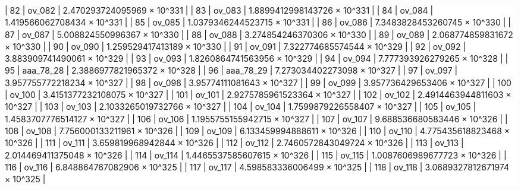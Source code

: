 | 82 | ov_082 | 2.470293724095969 × 10^331 |
| 83 | ov_083 | 1.8899412998143726 × 10^331 |
| 84 | ov_084 | 1.419566062708434 × 10^331 |
| 85 | ov_085 | 1.0379346244523715 × 10^331 |
| 86 | ov_086 | 7.3483828453260745 × 10^330 |
| 87 | ov_087 | 5.008824550996367 × 10^330 |
| 88 | ov_088 | 3.274854246370306 × 10^330 |
| 89 | ov_089 | 2.068774859831672 × 10^330 |
| 90 | ov_090 | 1.259529417413189 × 10^330 |
| 91 | ov_091 | 7.322774685574544 × 10^329 |
| 92 | ov_092 | 3.883909741490061 × 10^329 |
| 93 | ov_093 | 1.8260864741563956 × 10^329 |
| 94 | ov_094 | 7.777393926279265 × 10^328 |
| 95 | aaa_78_28 | 2.3886977821965372 × 10^328 |
| 96 | aaa_78_29 | 7.273034402273098 × 10^327 |
| 97 | ov_097 | 3.957755772218234 × 10^327 |
| 98 | ov_098 | 3.95774111081643 × 10^327 |
| 99 | ov_099 | 3.957736429653406 × 10^327 |
| 100 | ov_100 | 3.4151377232108075 × 10^327 |
| 101 | ov_101 | 2.9275785961523364 × 10^327 |
| 102 | ov_102 | 2.4914463944811603 × 10^327 |
| 103 | ov_103 | 2.1033265019732766 × 10^327 |
| 104 | ov_104 | 1.7599879226558407 × 10^327 |
| 105 | ov_105 | 1.4583707776514127 × 10^327 |
| 106 | ov_106 | 1.1955755155942715 × 10^327 |
| 107 | ov_107 | 9.688536680583446 × 10^326 |
| 108 | ov_108 | 7.756000133211961 × 10^326 |
| 109 | ov_109 | 6.133459994888611 × 10^326 |
| 110 | ov_110 | 4.775435618823468 × 10^326 |
| 111 | ov_111 | 3.659819968942844 × 10^326 |
| 112 | ov_112 | 2.7460572843049724 × 10^326 |
| 113 | ov_113 | 2.014469411375048 × 10^326 |
| 114 | ov_114 | 1.4465537585607615 × 10^326 |
| 115 | ov_115 | 1.0087606989677723 × 10^326 |
| 116 | ov_116 | 6.848864767082906 × 10^325 |
| 117 | ov_117 | 4.598583336006499 × 10^325 |
| 118 | ov_118 | 3.0689327812671974 × 10^325 |
